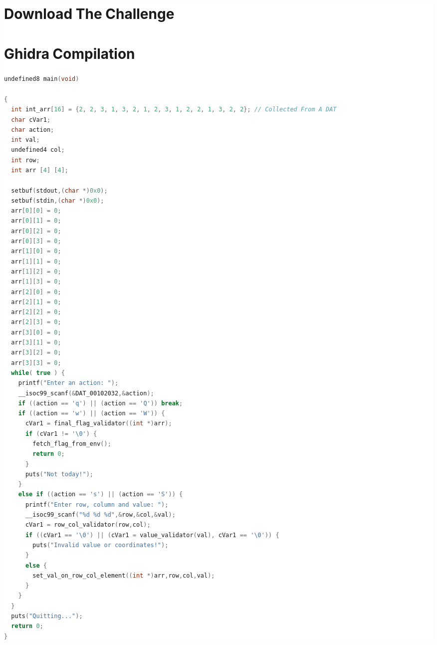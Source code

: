 # Download The Challenge


# Ghidra Compilation
```C 
undefined8 main(void)

{
  int int_arr[16] = {2, 2, 3, 1, 3, 2, 1, 2, 3, 1, 2, 2, 1, 3, 2, 2}; // Collected From A DAT 
  char cVar1;
  char action;
  int val;
  undefined4 col;
  int row;
  int arr [4] [4];
  
  setbuf(stdout,(char *)0x0);
  setbuf(stdin,(char *)0x0);
  arr[0][0] = 0;
  arr[0][1] = 0;
  arr[0][2] = 0;
  arr[0][3] = 0;
  arr[1][0] = 0;
  arr[1][1] = 0;
  arr[1][2] = 0;
  arr[1][3] = 0;
  arr[2][0] = 0;
  arr[2][1] = 0;
  arr[2][2] = 0;
  arr[2][3] = 0;
  arr[3][0] = 0;
  arr[3][1] = 0;
  arr[3][2] = 0;
  arr[3][3] = 0;
  while( true ) {
    printf("Enter an action: ");
    __isoc99_scanf(&DAT_00102032,&action);
    if ((action == 'q') || (action == 'Q')) break;
    if ((action == 'w') || (action == 'W')) {
      cVar1 = final_flag_validator((int *)arr);
      if (cVar1 != '\0') {
        fetch_flag_from_env();
        return 0;
      }
      puts("Not today!");
    }
    else if ((action == 's') || (action == 'S')) {
      printf("Enter row, column and value: ");
      __isoc99_scanf("%d %d %d",&row,&col,&val);
      cVar1 = row_col_validator(row,col);
      if ((cVar1 == '\0') || (cVar1 = value_validator(val), cVar1 == '\0')) {
        puts("Invalid value or coordinates!");
      }
      else {
        set_val_on_row_col_element((int *)arr,row,col,val);
      }
    }
  }
  puts("Quitting...");
  return 0;
}
```